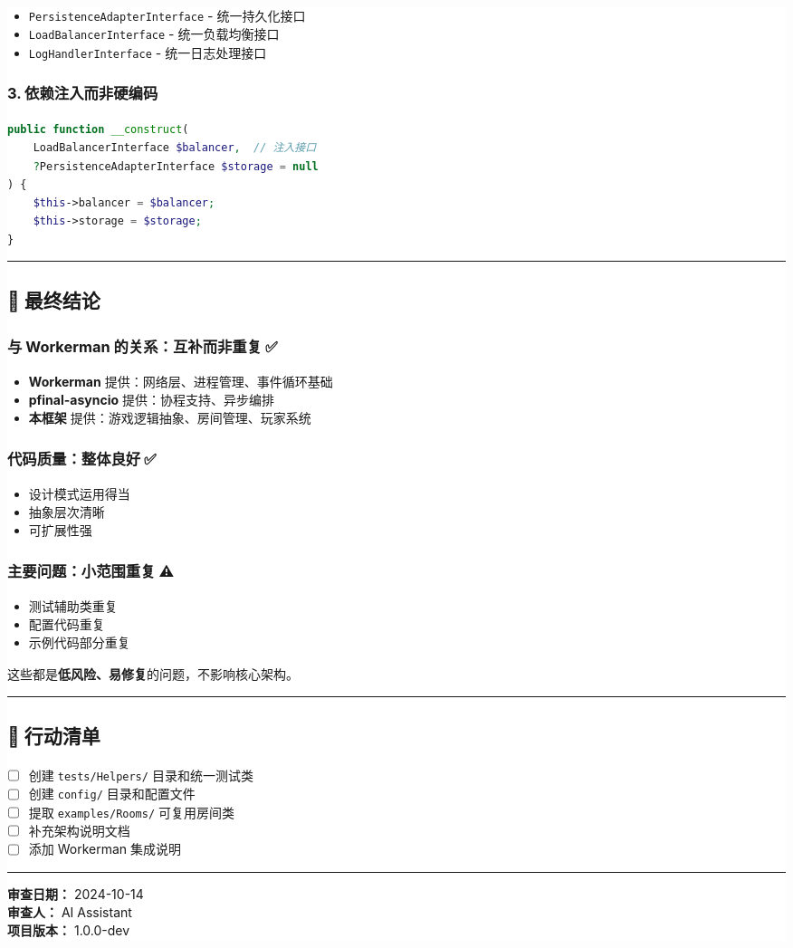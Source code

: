 - `PersistenceAdapterInterface` - 统一持久化接口
- `LoadBalancerInterface` - 统一负载均衡接口
- `LogHandlerInterface` - 统一日志处理接口

### 3. 依赖注入而非硬编码

```php
public function __construct(
    LoadBalancerInterface $balancer,  // 注入接口
    ?PersistenceAdapterInterface $storage = null
) {
    $this->balancer = $balancer;
    $this->storage = $storage;
}
```

---

## 🎯 最终结论

### 与 Workerman 的关系：**互补而非重复** ✅

- **Workerman** 提供：网络层、进程管理、事件循环基础
- **pfinal-asyncio** 提供：协程支持、异步编排
- **本框架** 提供：游戏逻辑抽象、房间管理、玩家系统

### 代码质量：**整体良好** ✅

- 设计模式运用得当
- 抽象层次清晰
- 可扩展性强

### 主要问题：**小范围重复** ⚠️

- 测试辅助类重复
- 配置代码重复
- 示例代码部分重复

这些都是**低风险、易修复**的问题，不影响核心架构。

---

## 📝 行动清单

- [ ] 创建 `tests/Helpers/` 目录和统一测试类
- [ ] 创建 `config/` 目录和配置文件
- [ ] 提取 `examples/Rooms/` 可复用房间类
- [ ] 补充架构说明文档
- [ ] 添加 Workerman 集成说明

---

**审查日期：** 2024-10-14  
**审查人：** AI Assistant  
**项目版本：** 1.0.0-dev


